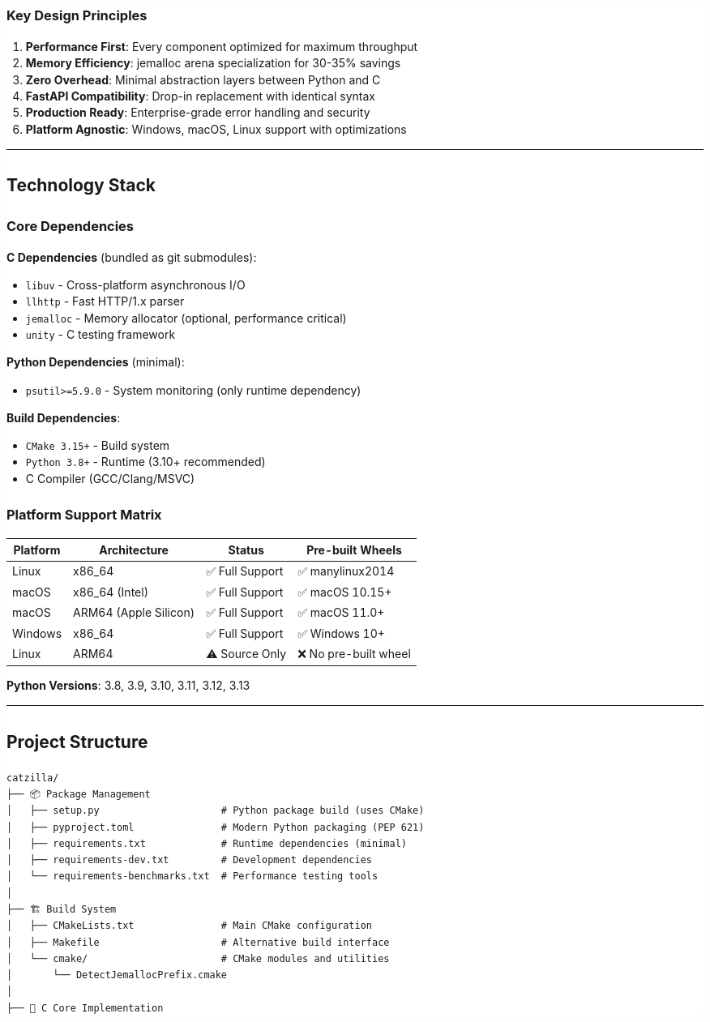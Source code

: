 ### Key Design Principles

1. **Performance First**: Every component optimized for maximum throughput
2. **Memory Efficiency**: jemalloc arena specialization for 30-35% savings
3. **Zero Overhead**: Minimal abstraction layers between Python and C
4. **FastAPI Compatibility**: Drop-in replacement with identical syntax
5. **Production Ready**: Enterprise-grade error handling and security
6. **Platform Agnostic**: Windows, macOS, Linux support with optimizations

---

## Technology Stack

### Core Dependencies

**C Dependencies** (bundled as git submodules):
- `libuv` - Cross-platform asynchronous I/O
- `llhttp` - Fast HTTP/1.x parser
- `jemalloc` - Memory allocator (optional, performance critical)
- `unity` - C testing framework

**Python Dependencies** (minimal):
- `psutil>=5.9.0` - System monitoring (only runtime dependency)

**Build Dependencies**:
- `CMake 3.15+` - Build system
- `Python 3.8+` - Runtime (3.10+ recommended)
- C Compiler (GCC/Clang/MSVC)

### Platform Support Matrix

| Platform | Architecture | Status | Pre-built Wheels |
|----------|-------------|---------|------------------|
| Linux | x86_64 | ✅ Full Support | ✅ manylinux2014 |
| macOS | x86_64 (Intel) | ✅ Full Support | ✅ macOS 10.15+ |
| macOS | ARM64 (Apple Silicon) | ✅ Full Support | ✅ macOS 11.0+ |
| Windows | x86_64 | ✅ Full Support | ✅ Windows 10+ |
| Linux | ARM64 | ⚠️ Source Only | ❌ No pre-built wheel |

**Python Versions**: 3.8, 3.9, 3.10, 3.11, 3.12, 3.13

---

## Project Structure

```
catzilla/
├── 📦 Package Management
│   ├── setup.py                     # Python package build (uses CMake)
│   ├── pyproject.toml               # Modern Python packaging (PEP 621)
│   ├── requirements.txt             # Runtime dependencies (minimal)
│   ├── requirements-dev.txt         # Development dependencies
│   └── requirements-benchmarks.txt  # Performance testing tools
│
├── 🏗️ Build System
│   ├── CMakeLists.txt               # Main CMake configuration
│   ├── Makefile                     # Alternative build interface
│   └── cmake/                       # CMake modules and utilities
│       └── DetectJemallocPrefix.cmake
│
├── 🔧 C Core Implementation
```